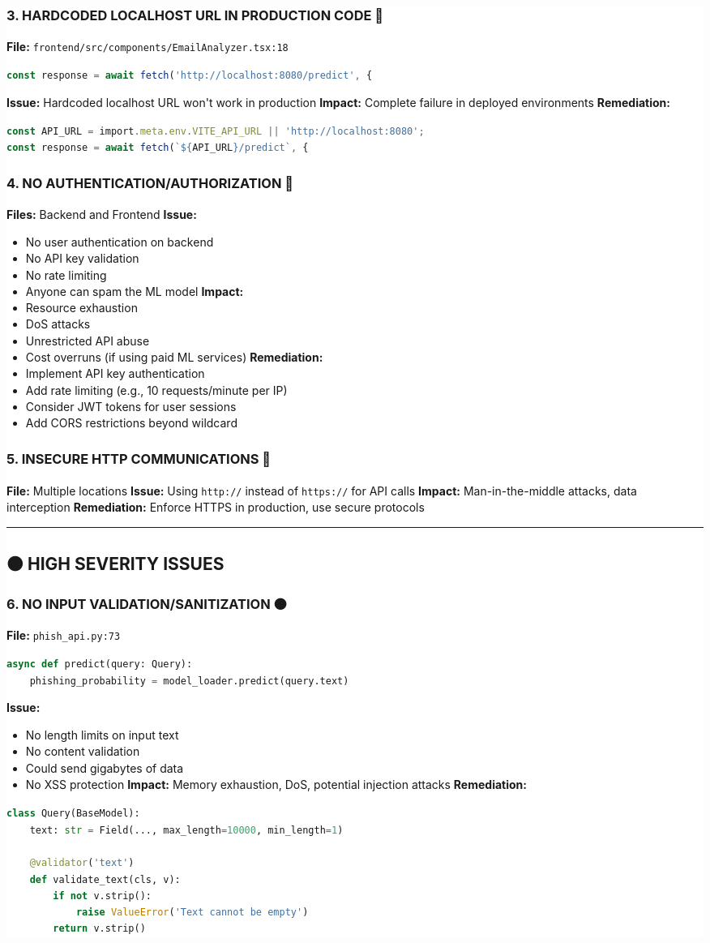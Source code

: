 ### 3. **HARDCODED LOCALHOST URL IN PRODUCTION CODE** 🔴
**File:** `frontend/src/components/EmailAnalyzer.tsx:18`
```typescript
const response = await fetch('http://localhost:8080/predict', {
```
**Issue:** Hardcoded localhost URL won't work in production
**Impact:** Complete failure in deployed environments
**Remediation:**
```typescript
const API_URL = import.meta.env.VITE_API_URL || 'http://localhost:8080';
const response = await fetch(`${API_URL}/predict`, {
```

### 4. **NO AUTHENTICATION/AUTHORIZATION** 🔴
**Files:** Backend and Frontend
**Issue:**
- No user authentication on backend
- No API key validation
- No rate limiting
- Anyone can spam the ML model
**Impact:**
- Resource exhaustion
- DoS attacks
- Unrestricted API abuse
- Cost overruns (if using paid ML services)
**Remediation:**
- Implement API key authentication
- Add rate limiting (e.g., 10 requests/minute per IP)
- Consider JWT tokens for user sessions
- Add CORS restrictions beyond wildcard

### 5. **INSECURE HTTP COMMUNICATIONS** 🔴
**File:** Multiple locations
**Issue:** Using `http://` instead of `https://` for API calls
**Impact:** Man-in-the-middle attacks, data interception
**Remediation:** Enforce HTTPS in production, use secure protocols

---

## 🟠 HIGH SEVERITY ISSUES

### 6. **NO INPUT VALIDATION/SANITIZATION** 🟠
**File:** `phish_api.py:73`
```python
async def predict(query: Query):
    phishing_probability = model_loader.predict(query.text)
```
**Issue:**
- No length limits on input text
- No content validation
- Could send gigabytes of data
- No XSS protection
**Impact:** Memory exhaustion, DoS, potential injection attacks
**Remediation:**
```python
class Query(BaseModel):
    text: str = Field(..., max_length=10000, min_length=1)

    @validator('text')
    def validate_text(cls, v):
        if not v.strip():
            raise ValueError('Text cannot be empty')
        return v.strip()
```